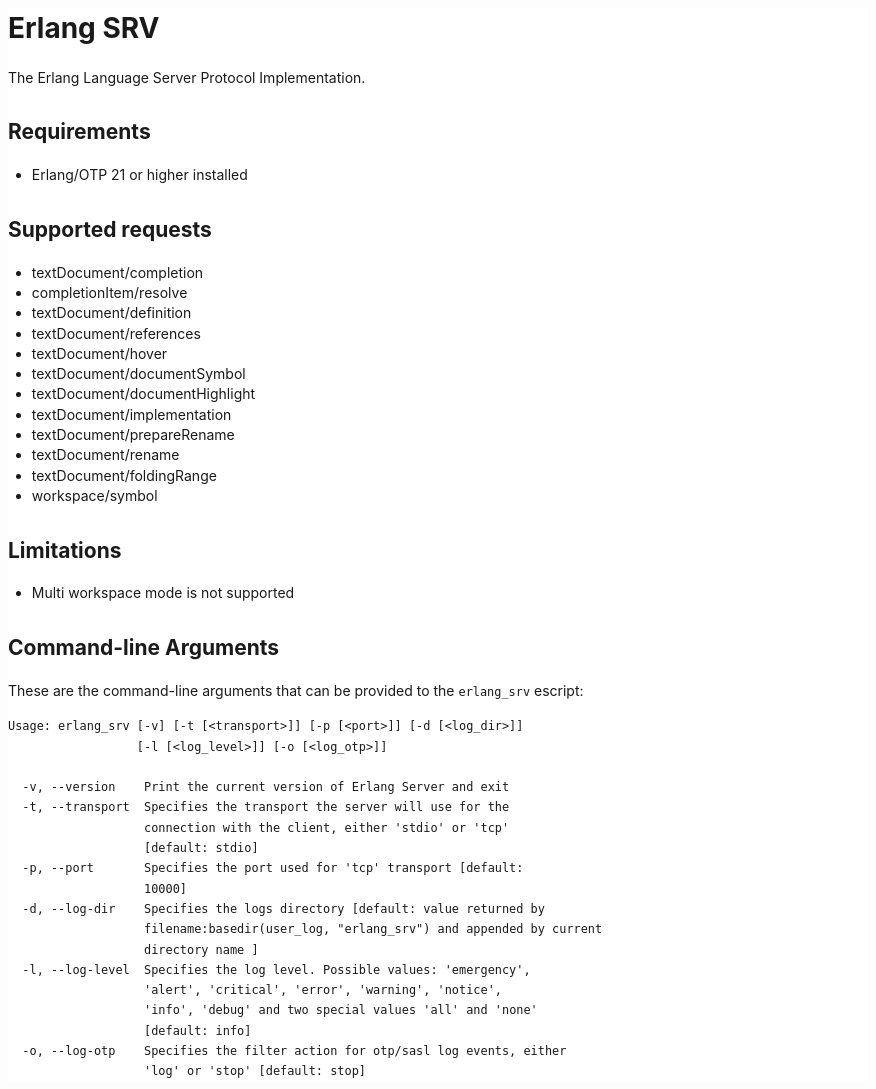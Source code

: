 # Erlang SRV
The Erlang Language Server Protocol Implementation.

## Requirements
- Erlang/OTP 21 or higher installed

## Supported requests
- textDocument/completion
- completionItem/resolve
- textDocument/definition
- textDocument/references
- textDocument/hover
- textDocument/documentSymbol
- textDocument/documentHighlight
- textDocument/implementation
- textDocument/prepareRename
- textDocument/rename
- textDocument/foldingRange
- workspace/symbol

## Limitations
- Multi workspace mode is not supported

## Command-line Arguments

These are the command-line arguments that can be provided to the
`erlang_srv` escript:

```
Usage: erlang_srv [-v] [-t [<transport>]] [-p [<port>]] [-d [<log_dir>]]
                  [-l [<log_level>]] [-o [<log_otp>]]

  -v, --version    Print the current version of Erlang Server and exit
  -t, --transport  Specifies the transport the server will use for the
                   connection with the client, either 'stdio' or 'tcp'
                   [default: stdio]
  -p, --port       Specifies the port used for 'tcp' transport [default:
                   10000]
  -d, --log-dir    Specifies the logs directory [default: value returned by
                   filename:basedir(user_log, "erlang_srv") and appended by current
                   directory name ]
  -l, --log-level  Specifies the log level. Possible values: 'emergency',
                   'alert', 'critical', 'error', 'warning', 'notice',
                   'info', 'debug' and two special values 'all' and 'none'
                   [default: info]
  -o, --log-otp    Specifies the filter action for otp/sasl log events, either
                   'log' or 'stop' [default: stop]
```
